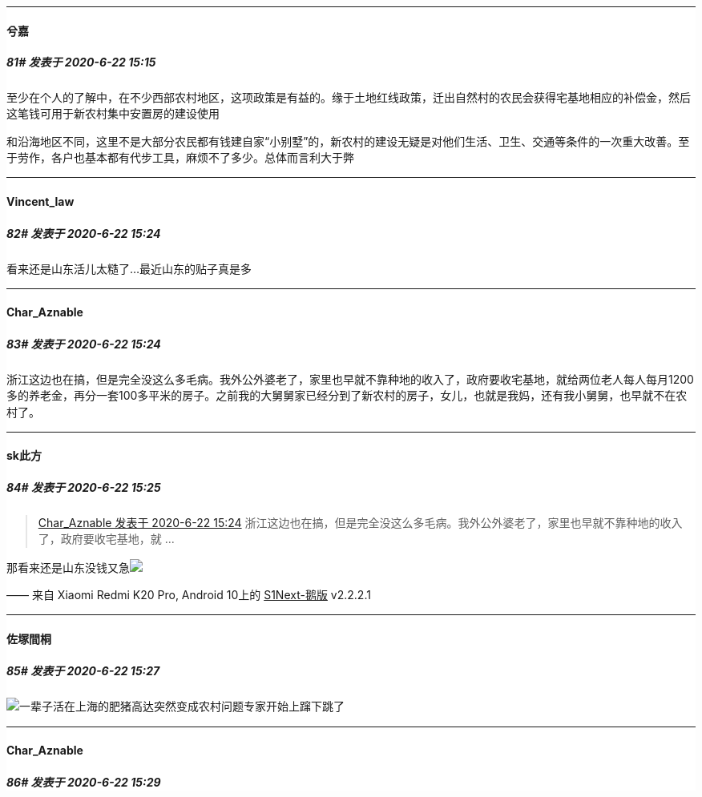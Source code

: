 -----

####  兮嘉  
##### 81#       发表于 2020-6-22 15:15


至少在个人的了解中，在不少西部农村地区，这项政策是有益的。缘于土地红线政策，迁出自然村的农民会获得宅基地相应的补偿金，然后这笔钱可用于新农村集中安置房的建设使用

和沿海地区不同，这里不是大部分农民都有钱建自家“小别墅”的，新农村的建设无疑是对他们生活、卫生、交通等条件的一次重大改善。至于劳作，各户也基本都有代步工具，麻烦不了多少。总体而言利大于弊


-----

####  Vincent_law  
##### 82#       发表于 2020-6-22 15:24


看来还是山东活儿太糙了…最近山东的贴子真是多


-----

####  Char_Aznable  
##### 83#       发表于 2020-6-22 15:24


浙江这边也在搞，但是完全没这么多毛病。我外公外婆老了，家里也早就不靠种地的收入了，政府要收宅基地，就给两位老人每人每月1200多的养老金，再分一套100多平米的房子。之前我的大舅舅家已经分到了新农村的房子，女儿，也就是我妈，还有我小舅舅，也早就不在农村了。


-----

####  sk此方  
##### 84#       发表于 2020-6-22 15:25


<blockquote><a href="httphttps://bbs.saraba1st.com/2b/forum.php?mod=redirect&amp;goto=findpost&amp;pid=47904414&amp;ptid=1943287" target="_blank">Char_Aznable 发表于 2020-6-22 15:24</a>
浙江这边也在搞，但是完全没这么多毛病。我外公外婆老了，家里也早就不靠种地的收入了，政府要收宅基地，就 ...</blockquote>
那看来还是山东没钱又急<img src="https://static.saraba1st.com/image/smiley/face2017/004.gif" referrerpolicy="no-referrer">

—— 来自 Xiaomi Redmi K20 Pro, Android 10上的 [S1Next-鹅版](https://github.com/ykrank/S1-Next/releases) v2.2.2.1


-----

####  佐塚間桐  
##### 85#       发表于 2020-6-22 15:27


<img src="https://static.saraba1st.com/image/smiley/face2017/048.png" referrerpolicy="no-referrer">一辈子活在上海的肥猪高达突然变成农村问题专家开始上蹿下跳了


-----

####  Char_Aznable  
##### 86#       发表于 2020-6-22 15:29
